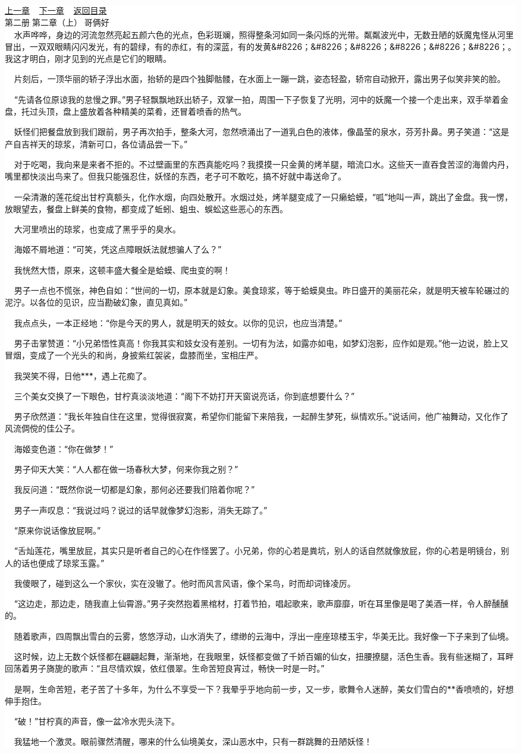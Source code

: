 
[上一章](https://github.com/xiaominghe2014/spider_book/blob/master/book/知北游/第22章.md)&nbsp;&nbsp;&nbsp;&nbsp;[下一章](https://github.com/xiaominghe2014/spider_book/blob/master/book/知北游/第24章.md)&nbsp;&nbsp;&nbsp;&nbsp;[返回目录](https://github.com/xiaominghe2014/spider_book/blob/master/book/知北游/README.md)
<br /> 第二册 第二章（上） 哥俩好<br />
        水声哗哗，身边的河流忽然亮起五颜六色的光点，色彩斑斓，照得整条河如同一条闪烁的光带。粼粼波光中，无数丑陋的妖魔鬼怪从河里冒出，一双双眼睛闪闪发光，有的碧绿，有的赤红，有的深蓝，有的发黄&amp;#8226；&amp;#8226；&amp;#8226；&amp;#8226；&amp;#8226；&amp;#8226；。我这才明白，刚才见到的光点是它们的眼睛。

    片刻后，一顶华丽的轿子浮出水面，抬轿的是四个独脚骷髅，在水面上一蹦一跳，姿态轻盈，轿帘自动掀开，露出男子似笑非笑的脸。

    “先请各位原谅我的怠慢之罪。”男子轻飘飘地跃出轿子，双掌一拍，周围一下子恢复了光明，河中的妖魔一个接一个走出来，双手举着金盘，托过头顶，盘上盛放着各种精美的菜肴，还冒着喷香的热气。

    妖怪们把餐盘放到我们跟前，男子再次拍手，整条大河，忽然喷涌出了一道乳白色的液体，像晶莹的泉水，芬芳扑鼻。男子笑道：“这是产自吉祥天的琼浆，清新可口，各位请品尝一下。”

    对于吃喝，我向来是来者不拒的。不过壁画里的东西真能吃吗？我摸摸一只金黄的烤羊腿，暗流口水。这些天一直吞食苦涩的海兽内丹，嘴里都快淡出鸟来了。但我只能强忍住，妖怪的东西，老子可不敢吃，搞不好就中毒送命了。

    一朵清澈的莲花绽出甘柠真额头，化作水烟，向四处散开。水烟过处，烤羊腿变成了一只癞蛤蟆，“呱”地叫一声，跳出了金盘。我一愣，放眼望去，餐盘上鲜美的食物，都变成了蚯蚓、蛆虫、蜈蚣这些恶心的东西。

    大河里喷出的琼浆，也变成了黑乎乎的臭水。

    海姬不屑地道：“可笑，凭这点障眼妖法就想骗人了么？”

    我恍然大悟，原来，这顿丰盛大餐全是蛤蟆、爬虫变的啊！

    男子一点也不慌张，神色自如：“世间的一切，原本就是幻象。美食琼浆，等于蛤蟆臭虫。昨日盛开的美丽花朵，就是明天被车轮碾过的泥泞。以各位的见识，应当勘破幻象，直见真如。”

    我点点头，一本正经地：“你是今天的男人，就是明天的妓女。以你的见识，也应当清楚。”

    男子击掌赞道：“小兄弟悟性真高！你我其实和妓女没有差别。一切有为法，如露亦如电，如梦幻泡影，应作如是观。”他一边说，脸上又冒烟，变成了一个光头的和尚，身披紫红袈裟，盘膝而坐，宝相庄严。

    我哭笑不得，日他***，遇上花痴了。

    三个美女交换了一下眼色，甘柠真淡淡地道：“阁下不妨打开天窗说亮话，你到底想要什么？”

    男子欣然道：“我长年独自住在这里，觉得很寂寞，希望你们能留下来陪我，一起醉生梦死，纵情欢乐。”说话间，他广袖舞动，又化作了风流倜傥的佳公子。

    海姬变色道：“你在做梦！”

    男子仰天大笑：“人人都在做一场春秋大梦，何来你我之别？”

    我反问道：“既然你说一切都是幻象，那何必还要我们陪着你呢？”

    男子一声叹息：“我说过吗？说过的话早就像梦幻泡影，消失无踪了。”

    “原来你说话像放屁啊。”

    “舌灿莲花，嘴里放屁，其实只是听者自己的心在作怪罢了。小兄弟，你的心若是粪坑，别人的话自然就像放屁，你的心若是明镜台，别人的话也便成了琼浆玉露。”

    我傻眼了，碰到这么一个家伙，实在没辙了。他时而风言风语，像个呆鸟，时而却词锋凌厉。

    “这边走，那边走，随我直上仙霄游。”男子突然抱着黑棺材，打着节拍，唱起歌来，歌声靡靡，听在耳里像是喝了美酒一样，令人醉醺醺的。

    随着歌声，四周飘出雪白的云雾，悠悠浮动，山水消失了，缥缈的云海中，浮出一座座琼楼玉宇，华美无比。我好像一下子来到了仙境。

    这时候，边上无数个妖怪都在翩翩起舞，渐渐地，在我眼里，妖怪都变做了千娇百媚的仙女，扭腰撩腿，活色生香。我有些迷糊了，耳畔回荡着男子旖旎的歌声：“且尽情欢娱，依红偎翠。生命苦短良宵过，畅快一时是一时。”

    是啊，生命苦短，老子苦了十多年，为什么不享受一下？我晕乎乎地向前一步，又一步，歌舞令人迷醉，美女们雪白的**香喷喷的，好想伸手抱住。

    “破！”甘柠真的声音，像一盆冷水兜头浇下。

    我猛地一个激灵。眼前骤然清醒，哪来的什么仙境美女，深山恶水中，只有一群跳舞的丑陋妖怪！
